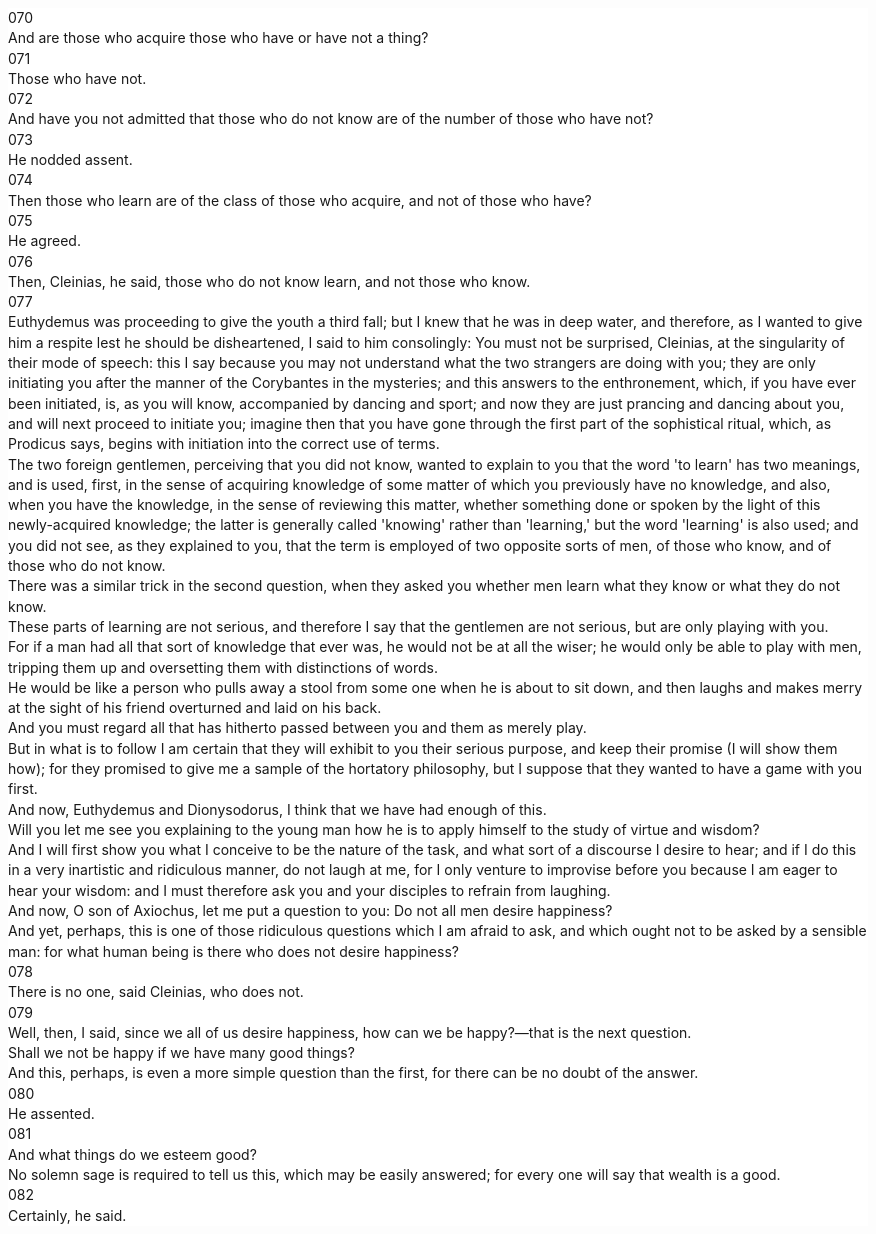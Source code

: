 <div class="speech"><span class="ref">070</span> <div class="sentence">  And are those who acquire those who have or have not a thing?</div></div>
<div class="speech"><span class="ref">071</span> <div class="sentence">  Those who have not.</div></div>
<div class="speech"><span class="ref">072</span> <div class="sentence">  And have you not admitted that those who do not know are of the number of those who have not?</div></div>
<div class="speech"><span class="ref">073</span> <div class="sentence">  He nodded assent.</div></div>
<div class="speech"><span class="ref">074</span> <div class="sentence">  Then those who learn are of the class of those who acquire, and not of those who have?</div></div>
<div class="speech"><span class="ref">075</span> <div class="sentence">  He agreed.</div></div>
<div class="speech"><span class="ref">076</span> <div class="sentence">  Then, Cleinias, he said, those who do not know learn, and not those who know.</div></div>
<div class="speech"><span class="ref">077</span> <div class="sentence">  Euthydemus was proceeding to give the youth a third fall; but I knew that he was in deep water, and therefore, as I wanted to give him a respite lest he should be disheartened, I said to him consolingly: You must not be surprised, Cleinias, at the singularity of their mode of speech: this I say because you may not understand what the two strangers are doing with you; they are only initiating you after the manner of the Corybantes in the mysteries; and this answers to the enthronement, which, if you have ever been initiated, is, as you will know, accompanied by dancing and sport; and now they are just prancing and dancing about you, and will next proceed to initiate you; imagine then that you have gone through the first part of the sophistical ritual, which, as Prodicus says, begins with initiation into the correct use of terms.</div><div class="sentence"> The two foreign gentlemen, perceiving that you did not know, wanted to explain to you that the word 'to learn' has two meanings, and is used, first, in the sense of acquiring knowledge of some matter of which you previously have no knowledge, and also, when you have the knowledge, in the sense of reviewing this matter, whether something done or spoken by the light of this newly-acquired knowledge; the latter is generally called 'knowing' rather than 'learning,' but the word 'learning' is also used; and you did not see, as they explained to you, that the term is employed of two opposite sorts of men, of those who know, and of those who do not know.</div><div class="sentence"> There was a similar trick in the second question, when they asked you whether men learn what they know or what they do not know.</div><div class="sentence"> These parts of learning are not serious, and therefore I say that the gentlemen are not serious, but are only playing with you.</div><div class="sentence"> For if a man had all that sort of knowledge that ever was, he would not be at all the wiser; he would only be able to play with men, tripping them up and oversetting them with distinctions of words.</div><div class="sentence"> He would be like a person who pulls away a stool from some one when he is about to sit down, and then laughs and makes merry at the sight of his friend overturned and laid on his back.</div><div class="sentence"> And you must regard all that has hitherto passed between you and them as merely play.</div><div class="sentence"> But in what is to follow I am certain that they will exhibit to you their serious purpose, and keep their promise (I will show them how); for they promised to give me a sample of the hortatory philosophy, but I suppose that they wanted to have a game with you first.</div><div class="sentence"> And now, Euthydemus and Dionysodorus, I think that we have had enough of this.</div><div class="sentence"> Will you let me see you explaining to the young man how he is to apply himself to the study of virtue and wisdom?</div><div class="sentence"> And I will first show you what I conceive to be the nature of the task, and what sort of a discourse I desire to hear; and if I do this in a very inartistic and ridiculous manner, do not laugh at me, for I only venture to improvise before you because I am eager to hear your wisdom: and I must therefore ask you and your disciples to refrain from laughing.</div><div class="sentence"> And now, O son of Axiochus, let me put a question to you: Do not all men desire happiness?</div><div class="sentence"> And yet, perhaps, this is one of those ridiculous questions which I am afraid to ask, and which ought not to be asked by a sensible man: for what human being is there who does not desire happiness?</div></div>
<div class="speech"><span class="ref">078</span> <div class="sentence">  There is no one, said Cleinias, who does not.</div></div>
<div class="speech"><span class="ref">079</span> <div class="sentence">  Well, then, I said, since we all of us desire happiness, how can we be happy?—that is the next question.</div><div class="sentence"> Shall we not be happy if we have many good things?</div><div class="sentence"> And this, perhaps, is even a more simple question than the first, for there can be no doubt of the answer.</div></div>
<div class="speech"><span class="ref">080</span> <div class="sentence">  He assented.</div></div>
<div class="speech"><span class="ref">081</span> <div class="sentence">  And what things do we esteem good?</div><div class="sentence"> No solemn sage is required to tell us this, which may be easily answered; for every one will say that wealth is a good.</div></div>
<div class="speech"><span class="ref">082</span> <div class="sentence">  Certainly, he said.</div></div>